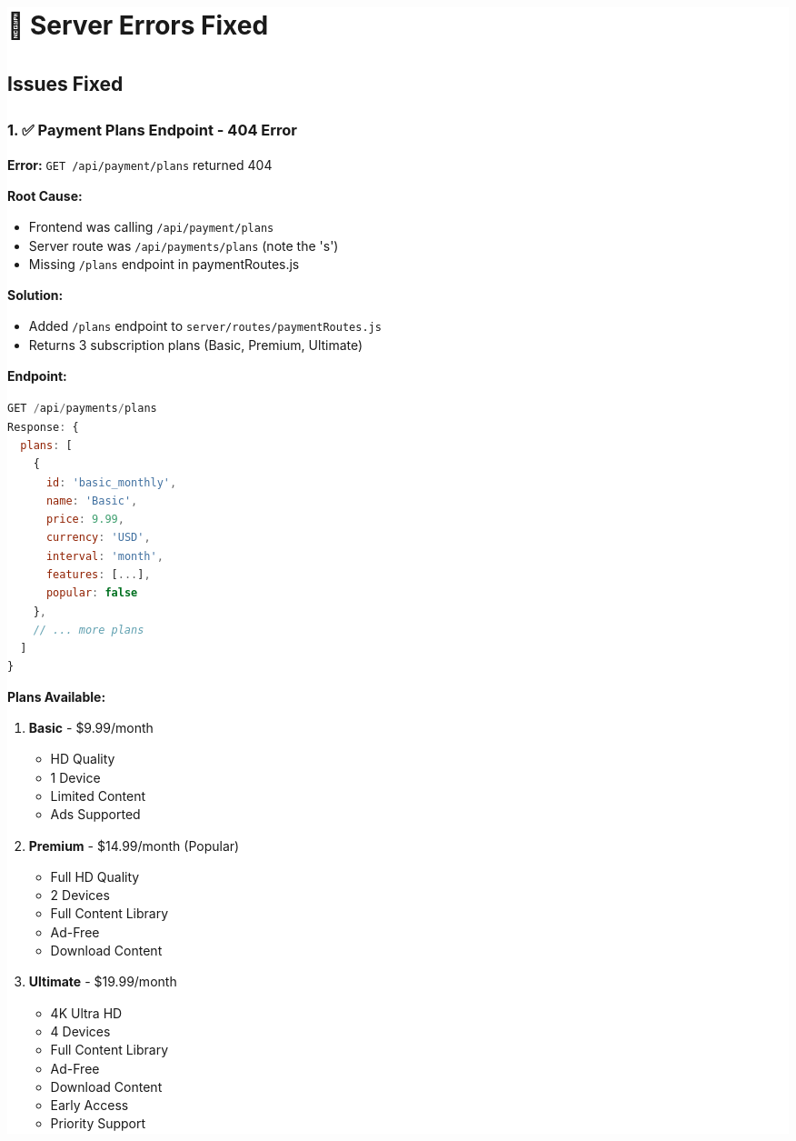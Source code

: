 # 🔧 Server Errors Fixed

## Issues Fixed

### 1. ✅ Payment Plans Endpoint - 404 Error

**Error:** `GET /api/payment/plans` returned 404

**Root Cause:** 
- Frontend was calling `/api/payment/plans`
- Server route was `/api/payments/plans` (note the 's')
- Missing `/plans` endpoint in paymentRoutes.js

**Solution:**
- Added `/plans` endpoint to `server/routes/paymentRoutes.js`
- Returns 3 subscription plans (Basic, Premium, Ultimate)

**Endpoint:**
```javascript
GET /api/payments/plans
Response: {
  plans: [
    {
      id: 'basic_monthly',
      name: 'Basic',
      price: 9.99,
      currency: 'USD',
      interval: 'month',
      features: [...],
      popular: false
    },
    // ... more plans
  ]
}
```

**Plans Available:**
1. **Basic** - $9.99/month
   - HD Quality
   - 1 Device
   - Limited Content
   - Ads Supported

2. **Premium** - $14.99/month (Popular)
   - Full HD Quality
   - 2 Devices
   - Full Content Library
   - Ad-Free
   - Download Content

3. **Ultimate** - $19.99/month
   - 4K Ultra HD
   - 4 Devices
   - Full Content Library
   - Ad-Free
   - Download Content
   - Early Access
   - Priority Support
